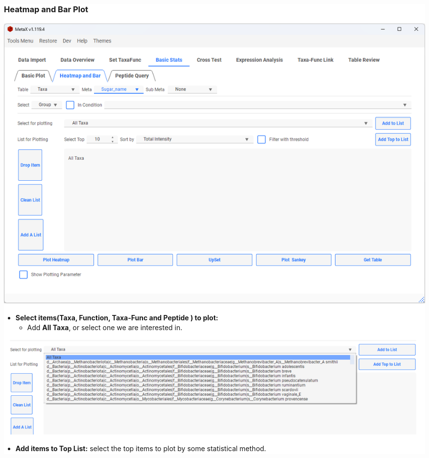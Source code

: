     


### Heatmap and Bar Plot

<img src="./MetaX_Cookbook.assets/basic_stats_heatmap.png" >

- **Select items(Taxa, Function, Taxa-Func and Peptide ) to plot:**
  - Add **All Taxa**, or select one we are interested in.

<img src="./MetaX_Cookbook.assets/add_to_list.png" alt="add_to_list"  />



- **Add items to Top List:** select the top items to plot by some statistical method.
